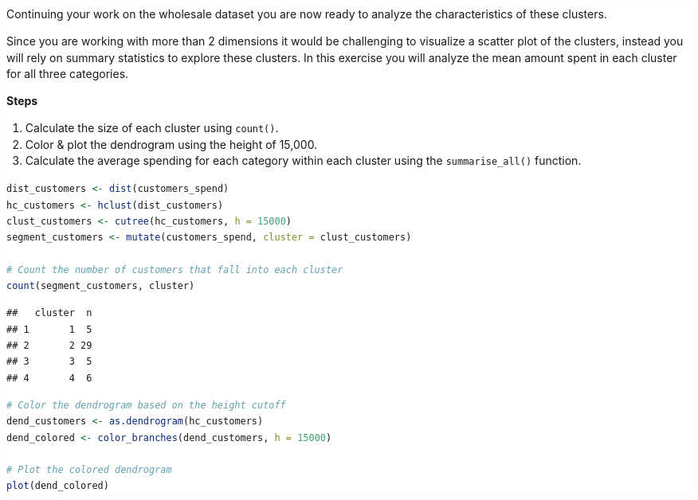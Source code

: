 Continuing your work on the wholesale dataset you are now ready to
analyze the characteristics of these clusters.

Since you are working with more than 2 dimensions it would be
challenging to visualize a scatter plot of the clusters, instead you
will rely on summary statistics to explore these clusters. In this
exercise you will analyze the mean amount spent in each cluster for all
three categories.

**Steps**

1.  Calculate the size of each cluster using `count()`.
2.  Color & plot the dendrogram using the height of 15,000.
3.  Calculate the average spending for each category within each cluster
    using the `summarise_all()` function.

``` r
dist_customers <- dist(customers_spend)
hc_customers <- hclust(dist_customers)
clust_customers <- cutree(hc_customers, h = 15000)
segment_customers <- mutate(customers_spend, cluster = clust_customers)

# Count the number of customers that fall into each cluster
count(segment_customers, cluster)
```

    ##   cluster  n
    ## 1       1  5
    ## 2       2 29
    ## 3       3  5
    ## 4       4  6

``` r
# Color the dendrogram based on the height cutoff
dend_customers <- as.dendrogram(hc_customers)
dend_colored <- color_branches(dend_customers, h = 15000)

# Plot the colored dendrogram
plot(dend_colored)
```
